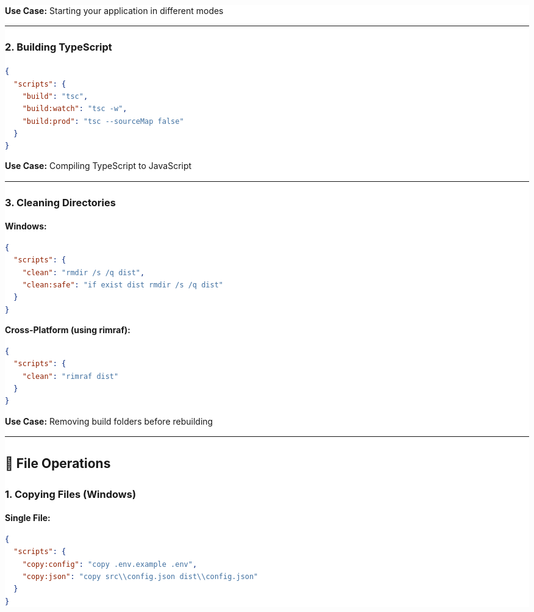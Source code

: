 **Use Case:** Starting your application in different modes

---

### 2. **Building TypeScript**

```json
{
  "scripts": {
    "build": "tsc",
    "build:watch": "tsc -w",
    "build:prod": "tsc --sourceMap false"
  }
}
```

**Use Case:** Compiling TypeScript to JavaScript

---

### 3. **Cleaning Directories**

**Windows:**
```json
{
  "scripts": {
    "clean": "rmdir /s /q dist",
    "clean:safe": "if exist dist rmdir /s /q dist"
  }
}
```

**Cross-Platform (using rimraf):**
```json
{
  "scripts": {
    "clean": "rimraf dist"
  }
}
```

**Use Case:** Removing build folders before rebuilding

---

## 📁 File Operations

### 1. **Copying Files (Windows)**

**Single File:**
```json
{
  "scripts": {
    "copy:config": "copy .env.example .env",
    "copy:json": "copy src\\config.json dist\\config.json"
  }
}
```
